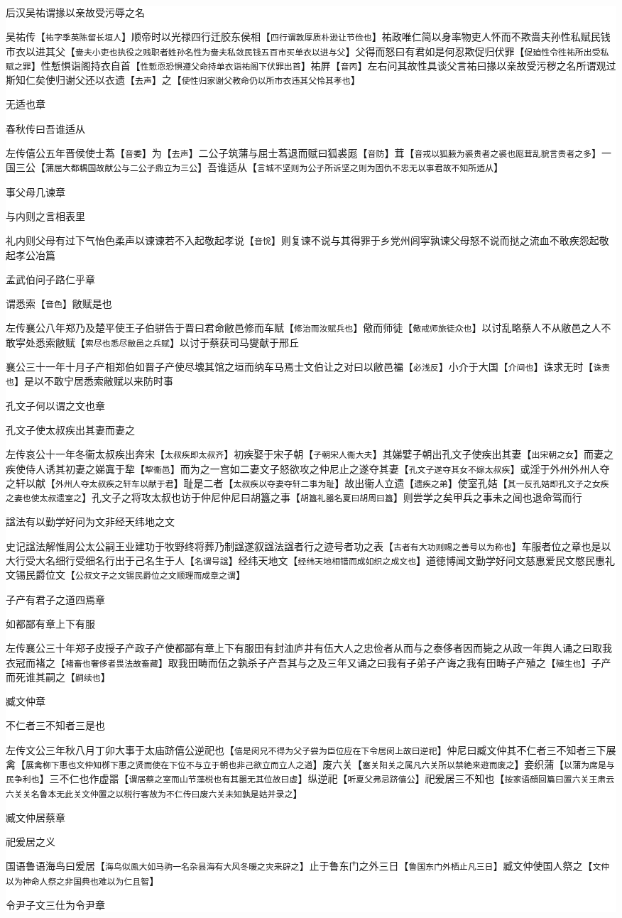 后汉吴祐谓掾以亲故受污辱之名  

吴祐传【`祐字季英陈留长垣人`】顺帝时以光禄四行迁胶东侯相【`四行谓敦厚质朴逊让节俭也`】祐政唯仁简以身率物吏人怀而不欺啬夫孙性私赋民钱市衣以进其父【`啬夫小吏也执役之贱职者姓孙名性为啬夫私敛民钱五百市买单衣以进与父`】父得而怒曰有君如是何忍欺促归伏罪【`促廹性令徃祐所出受私赋之罪`】性慙惧诣阁持衣自首【`性慙恧恐惧遵父命持单衣诣祐阁下伏罪出首`】祐屛【`音丙`】左右问其故性具谈父言祐曰掾以亲故受污秽之名所谓观过斯知仁矣使归谢父还以衣遗【`去声`】之【`使性归家谢父教命仍以所市衣违其父怜其孝也`】  

无适也章  

春秋传曰吾谁适从  

左传僖公五年晋侯使士蒍【`音委`】为【`去声`】二公子筑蒲与屈士蒍退而赋曰狐裘厖【`音防`】茸【`音戎以狐腋为裘贵者之裘也厖茸乱貌言贵者之多`】一国三公【`蒲屈大都耦国故献公与二公子鼎立为三公`】吾谁适从【`言城不坚则为公子所诉坚之则为固仇不忠无以事君故不知所适从`】  

事父母几谏章  

与内则之言相表里  

礼内则父母有过下气怡色柔声以谏谏若不入起敬起孝说【`音恱`】则复谏不说与其得罪于乡党州闾寜孰谏父母怒不说而挞之流血不敢疾怨起敬起孝公冶篇  

孟武伯问子路仁乎章  

谓悉索【`音色`】敝赋是也  

左传襄公八年郑乃及楚平使王子伯骈告于晋曰君命敝邑修而车赋【`修治而汝赋兵也`】儆而师徒【`儆戒师旅徒众也`】以讨乱略蔡人不从敝邑之人不敢寜处悉索敝赋【`索尽也悉尽敝邑之兵赋`】以讨于蔡获司马燮献于邢丘  

襄公三十一年十月子产相郑伯如晋子产使尽壊其馆之垣而纳车马焉士文伯让之对曰以敝邑褊【`必浅反`】小介于大国【`介间也`】诛求无时【`诛责也`】是以不敢宁居悉索敝赋以来防时事  

孔文子何以谓之文也章  

孔文子使太叔疾出其妻而妻之  

左传哀公十一年冬衞太叔疾出奔宋【`太叔疾即太叔齐`】初疾娶于宋子朝【`子朝宋人衞大夫`】其娣嬖子朝出孔文子使疾出其妻【`出宋朝之女`】而妻之疾使侍人诱其初妻之娣寘于犂【`犂衞邑`】而为之一宫如二妻文子怒欲攻之仲尼止之遂夺其妻【`孔文子遂夺其女不嫁太叔疾`】或淫于外州外州人夺之轩以献【`外州人夺太叔疾之轩车以献于君`】耻是二者【`太叔疾以夺妻夺轩二事为耻`】故出衞人立遗【`遗疾之弟`】使室孔姞【`其一反孔姞即孔文子之女疾之妻也使太叔遗室之`】孔文子之将攻太叔也访于仲尼仲尼曰胡簋之事【`胡簋礼噐名夏曰胡周曰簋`】则尝学之矣甲兵之事未之闻也退命驾而行  

諡法有以勤学好问为文非经天纬地之文  

史记諡法解惟周公太公嗣王业建功于牧野终将葬乃制諡遂叙諡法諡者行之迹号者功之表【`古者有大功则赐之善号以为称也`】车服者位之章也是以大行受大名细行受细名行出于己名生于人【`名谓号諡`】经纬天地文【`经纬天地相错而成如织之成文也`】道徳博闻文勤学好问文慈惠爱民文愍民惠礼文锡民爵位文【`公叔文子之文锡民爵位之文顺理而成章之谓`】  

子产有君子之道四焉章  

如都鄙有章上下有服  

左传襄公三十年郑子皮授子产政子产使都鄙有章上下有服田有封洫庐井有伍大人之忠俭者从而与之泰侈者因而毙之从政一年舆人诵之曰取我衣冠而褚之【`褚畜也奢侈者畏法故畜藏`】取我田畴而伍之孰杀子产吾其与之及三年又诵之曰我有子弟子产诲之我有田畴子产殖之【`殖生也`】子产而死谁其嗣之【`嗣续也`】  

臧文仲章  

不仁者三不知者三是也  

左传文公三年秋八月丁卯大事于太庙跻僖公逆祀也【`僖是闵兄不得为父子尝为臣位应在下令居闵上故曰逆祀`】仲尼曰臧文仲其不仁者三不知者三下展禽【`展禽栁下惠也文仲知桞下惠之贤而使在下位不与立于朝也非己欲立而立人之道`】废六关【`塞关阳关之属凡六关所以禁絶来逰而废之`】妾织蒲【`以蒲为席是与民争利也`】三不仁也作虚噐【`谓居蔡之室而山节藻棁也有其噐无其位故曰虚`】纵逆祀【`听夏父弗忌跻僖公`】祀爰居三不知也【`按家语顔回篇曰置六关王肃云六关关名鲁本无此关文仲置之以税行客故为不仁传曰废六关未知孰是姑并录之`】  

臧文仲居蔡章  

祀爰居之义  

国语鲁语海鸟曰爰居【`海鸟似鳯大如马驹一名杂县海有大风冬暖之灾来辟之`】止于鲁东门之外三日【`鲁国东门外栖止凡三日`】臧文仲使国人祭之【`文仲以为神命人祭之非国典也难以为仁且智`】  

令尹子文三仕为令尹章  
